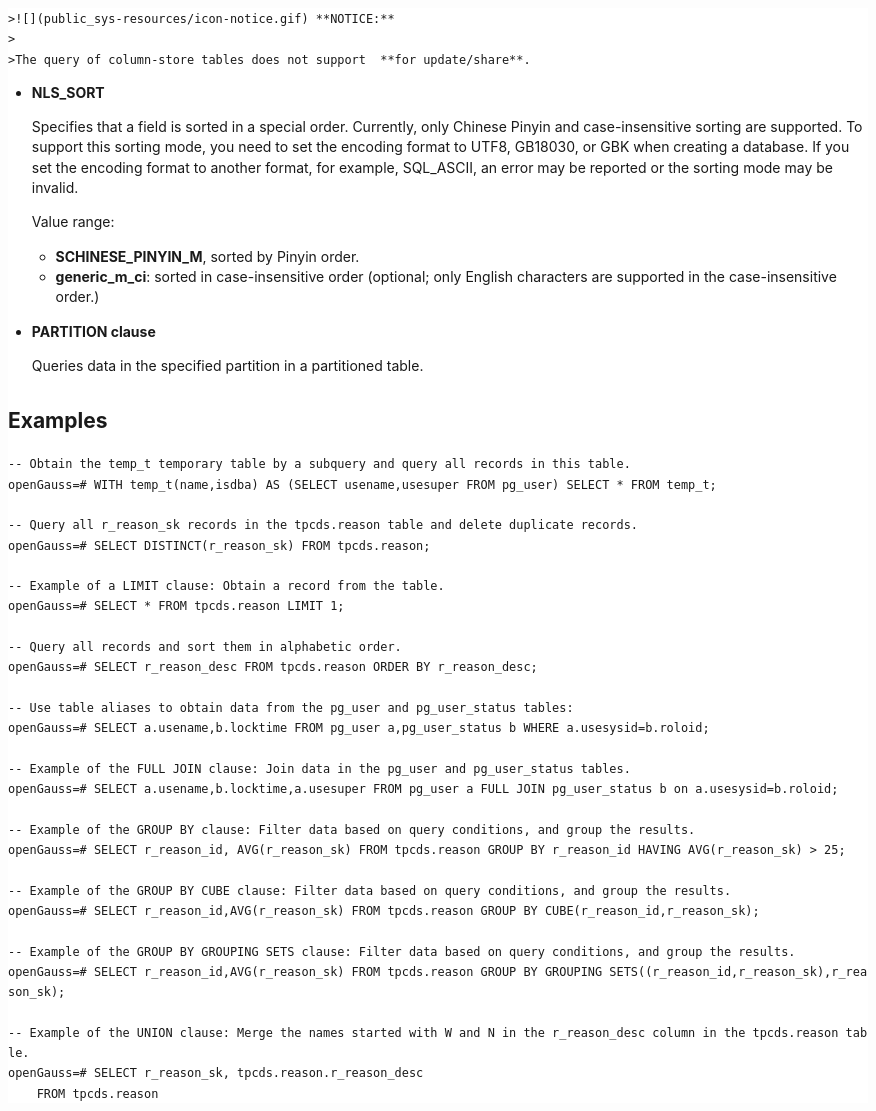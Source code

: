     >![](public_sys-resources/icon-notice.gif) **NOTICE:** 
    >
    >The query of column-store tables does not support  **for update/share**.

-   **NLS\_SORT**

    Specifies that a field is sorted in a special order. Currently, only Chinese Pinyin and case-insensitive sorting are supported. To support this sorting mode, you need to set the encoding format to UTF8, GB18030, or GBK when creating a database. If you set the encoding format to another format, for example, SQL\_ASCII, an error may be reported or the sorting mode may be invalid.
    
    Value range:
    
    -   **SCHINESE\_PINYIN\_M**, sorted by Pinyin order.
    -   **generic\_m\_ci**: sorted in case-insensitive order \(optional; only English characters are supported in the case-insensitive order.\)
    
-   **PARTITION clause**

    Queries data in the specified partition in a partitioned table.


## Examples<a name="en-us_topic_0283136463_en-us_topic_0237122184_en-us_topic_0059777449_sc1b5e63c90c946b89430696c38fc86c0"></a>

```
-- Obtain the temp_t temporary table by a subquery and query all records in this table.
openGauss=# WITH temp_t(name,isdba) AS (SELECT usename,usesuper FROM pg_user) SELECT * FROM temp_t;

-- Query all r_reason_sk records in the tpcds.reason table and delete duplicate records.
openGauss=# SELECT DISTINCT(r_reason_sk) FROM tpcds.reason;

-- Example of a LIMIT clause: Obtain a record from the table.
openGauss=# SELECT * FROM tpcds.reason LIMIT 1;

-- Query all records and sort them in alphabetic order.
openGauss=# SELECT r_reason_desc FROM tpcds.reason ORDER BY r_reason_desc;

-- Use table aliases to obtain data from the pg_user and pg_user_status tables:
openGauss=# SELECT a.usename,b.locktime FROM pg_user a,pg_user_status b WHERE a.usesysid=b.roloid;

-- Example of the FULL JOIN clause: Join data in the pg_user and pg_user_status tables.
openGauss=# SELECT a.usename,b.locktime,a.usesuper FROM pg_user a FULL JOIN pg_user_status b on a.usesysid=b.roloid;

-- Example of the GROUP BY clause: Filter data based on query conditions, and group the results.
openGauss=# SELECT r_reason_id, AVG(r_reason_sk) FROM tpcds.reason GROUP BY r_reason_id HAVING AVG(r_reason_sk) > 25;

-- Example of the GROUP BY CUBE clause: Filter data based on query conditions, and group the results.
openGauss=# SELECT r_reason_id,AVG(r_reason_sk) FROM tpcds.reason GROUP BY CUBE(r_reason_id,r_reason_sk);

-- Example of the GROUP BY GROUPING SETS clause: Filter data based on query conditions, and group the results.
openGauss=# SELECT r_reason_id,AVG(r_reason_sk) FROM tpcds.reason GROUP BY GROUPING SETS((r_reason_id,r_reason_sk),r_reason_sk);

-- Example of the UNION clause: Merge the names started with W and N in the r_reason_desc column in the tpcds.reason table.
openGauss=# SELECT r_reason_sk, tpcds.reason.r_reason_desc
    FROM tpcds.reason
```